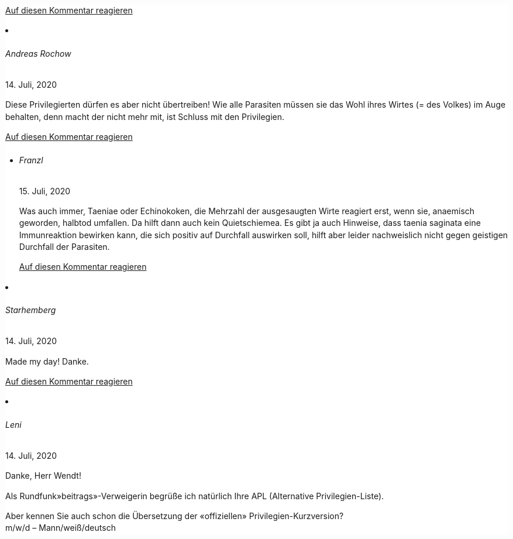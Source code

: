 <a rel="nofollow" class="comment-reply-link" href="#comment-64328" data-commentid="64328" data-postid="11561" data-belowelement="comment-64328" data-respondelement="respond" data-replyto="Antworte auf B. Rilling" aria-label="Antworte auf B. Rilling">Auf diesen Kommentar reagieren</a> 


</li>
<li class="comment even thread-even depth-1 clearfix" id="li-comment-64329">
<h6 class="author">Andreas Rochow</h6> <span class="date">14. Juli, 2020</span>



Diese Privilegierten dürfen es aber nicht übertreiben! Wie alle Parasiten müssen sie das Wohl ihres Wirtes (= des Volkes) im Auge behalten, denn macht der nicht mehr mit, ist Schluss mit den Privilegien.

<a rel="nofollow" class="comment-reply-link" href="#comment-64329" data-commentid="64329" data-postid="11561" data-belowelement="comment-64329" data-respondelement="respond" data-replyto="Antworte auf Andreas Rochow" aria-label="Antworte auf Andreas Rochow">Auf diesen Kommentar reagieren</a> 


<ul class="children">
<li class="comment odd alt depth-2 clearfix" id="li-comment-64623">
<h6 class="author">Franzl</h6> <span class="date">15. Juli, 2020</span>



Was auch immer, Taeniae oder Echinokoken, die Mehrzahl der ausgesaugten Wirte reagiert erst, wenn sie, anaemisch geworden, halbtod umfallen. Da hilft dann auch kein Quietschiemea. Es gibt ja auch Hinweise, dass taenia saginata eine Immunreaktion bewirken kann, die sich positiv auf Durchfall auswirken soll, hilft aber leider nachweislich nicht gegen geistigen Durchfall der Parasiten.

<a rel="nofollow" class="comment-reply-link" href="#comment-64623" data-commentid="64623" data-postid="11561" data-belowelement="comment-64623" data-respondelement="respond" data-replyto="Antworte auf Franzl" aria-label="Antworte auf Franzl">Auf diesen Kommentar reagieren</a> 


</li>
</ul>
</li>
<li class="comment even thread-odd thread-alt depth-1 clearfix" id="li-comment-64368">
<h6 class="author">Starhemberg</h6> <span class="date">14. Juli, 2020</span>



Made my day! Danke.

<a rel="nofollow" class="comment-reply-link" href="#comment-64368" data-commentid="64368" data-postid="11561" data-belowelement="comment-64368" data-respondelement="respond" data-replyto="Antworte auf Starhemberg" aria-label="Antworte auf Starhemberg">Auf diesen Kommentar reagieren</a> 


</li>
<li class="comment odd alt thread-even depth-1 clearfix" id="li-comment-64380">
<h6 class="author">Leni</h6> <span class="date">14. Juli, 2020</span>



Danke, Herr Wendt!

Als Rundfunk»beitrags»-Verweigerin begrüße ich natürlich Ihre APL (Alternative Privilegien-Liste).

Aber kennen Sie auch schon die Übersetzung der «offiziellen» Privilegien-Kurzversion?<br>
m/w/d &#8211; Mann/weiß/deutsch
